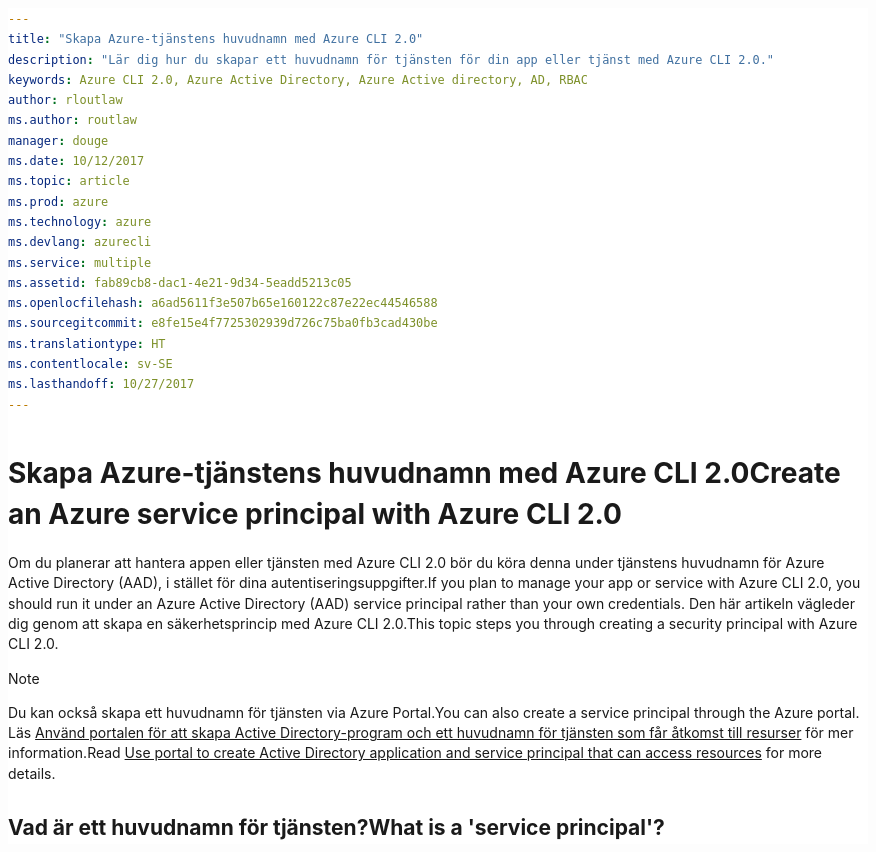 ```yaml
---
title: "Skapa Azure-tjänstens huvudnamn med Azure CLI 2.0"
description: "Lär dig hur du skapar ett huvudnamn för tjänsten för din app eller tjänst med Azure CLI 2.0."
keywords: Azure CLI 2.0, Azure Active Directory, Azure Active directory, AD, RBAC
author: rloutlaw
ms.author: routlaw
manager: douge
ms.date: 10/12/2017
ms.topic: article
ms.prod: azure
ms.technology: azure
ms.devlang: azurecli
ms.service: multiple
ms.assetid: fab89cb8-dac1-4e21-9d34-5eadd5213c05
ms.openlocfilehash: a6ad5611f3e507b65e160122c87e22ec44546588
ms.sourcegitcommit: e8fe15e4f7725302939d726c75ba0fb3cad430be
ms.translationtype: HT
ms.contentlocale: sv-SE
ms.lasthandoff: 10/27/2017
---
```

# <a name="create-an-azure-service-principal-with-azure-cli-20"></a><span data-ttu-id="75a89-104">Skapa Azure-tjänstens huvudnamn med Azure CLI 2.0</span><span class="sxs-lookup"><span data-stu-id="75a89-104">Create an Azure service principal with Azure CLI 2.0</span></span>

<span data-ttu-id="75a89-105">Om du planerar att hantera appen eller tjänsten med Azure CLI 2.0 bör du köra denna under tjänstens huvudnamn för Azure Active Directory (AAD), i stället för dina autentiseringsuppgifter.</span><span class="sxs-lookup"><span data-stu-id="75a89-105">If you plan to manage your app or service with Azure CLI 2.0, you should run it under an Azure Active Directory (AAD) service principal rather than your own credentials.</span></span>
<span data-ttu-id="75a89-106">Den här artikeln vägleder dig genom att skapa en säkerhetsprincip med Azure CLI 2.0.</span><span class="sxs-lookup"><span data-stu-id="75a89-106">This topic steps you through creating a security principal with Azure CLI 2.0.</span></span>

> [!NOTE]
> <span data-ttu-id="75a89-107">Du kan också skapa ett huvudnamn för tjänsten via Azure Portal.</span><span class="sxs-lookup"><span data-stu-id="75a89-107">You can also create a service principal through the Azure portal.</span></span>
> <span data-ttu-id="75a89-108">Läs [Använd portalen för att skapa Active Directory-program och ett huvudnamn för tjänsten som får åtkomst till resurser](/azure/azure-resource-manager/resource-group-create-service-principal-portal) för mer information.</span><span class="sxs-lookup"><span data-stu-id="75a89-108">Read [Use portal to create Active Directory application and service principal that can access resources](/azure/azure-resource-manager/resource-group-create-service-principal-portal) for more details.</span></span>

## <a name="what-is-a-service-principal"></a><span data-ttu-id="75a89-109">Vad är ett huvudnamn för tjänsten?</span><span class="sxs-lookup"><span data-stu-id="75a89-109">What is a 'service principal'?</span></span>
